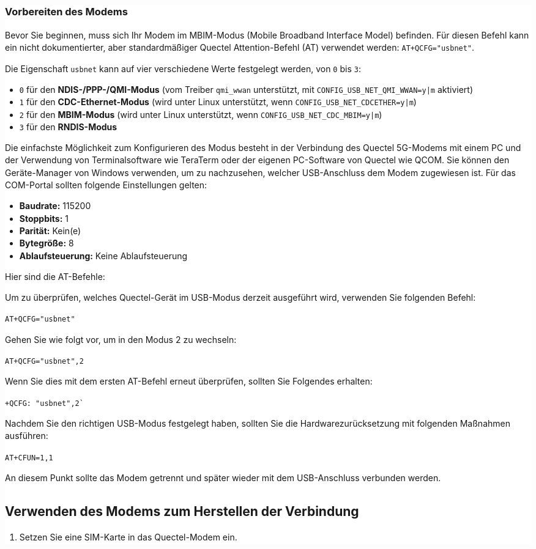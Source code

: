 ### <a name="prepare-the-modem"></a>Vorbereiten des Modems
Bevor Sie beginnen, muss sich Ihr Modem im MBIM-Modus (Mobile Broadband Interface Model) befinden. Für diesen Befehl kann ein nicht dokumentierter, aber standardmäßiger Quectel Attention-Befehl (AT) verwendet werden: `AT+QCFG="usbnet"`.

Die Eigenschaft `usbnet` kann auf vier verschiedene Werte festgelegt werden, von `0` bis `3`:
- `0` für den **NDIS-/PPP-/QMI-Modus** (vom Treiber `qmi_wwan` unterstützt, mit `CONFIG_USB_NET_QMI_WWAN=y|m` aktiviert)
- `1` für den **CDC-Ethernet-Modus** (wird unter Linux unterstützt, wenn `CONFIG_USB_NET_CDCETHER=y|m`)
- `2` für den **MBIM-Modus** (wird unter Linux unterstützt, wenn `CONFIG_USB_NET_CDC_MBIM=y|m`)
- `3` für den **RNDIS-Modus**

Die einfachste Möglichkeit zum Konfigurieren des Modus besteht in der Verbindung des Quectel 5G-Modems mit einem PC und der Verwendung von Terminalsoftware wie TeraTerm oder der eigenen PC-Software von Quectel wie QCOM. Sie können den Geräte-Manager von Windows verwenden, um zu nachzusehen, welcher USB-Anschluss dem Modem zugewiesen ist. Für das COM-Portal sollten folgende Einstellungen gelten:
* **Baudrate:** 115200
* **Stoppbits:** 1
* **Parität:** Kein(e)
* **Bytegröße:** 8
* **Ablaufsteuerung:** Keine Ablaufsteuerung

Hier sind die AT-Befehle:

Um zu überprüfen, welches Quectel-Gerät im USB-Modus derzeit ausgeführt wird, verwenden Sie folgenden Befehl:

```
AT+QCFG="usbnet"
```

Gehen Sie wie folgt vor, um in den Modus 2 zu wechseln:

```
AT+QCFG="usbnet",2
```

Wenn Sie dies mit dem ersten AT-Befehl erneut überprüfen, sollten Sie Folgendes erhalten:

```
+QCFG: "usbnet",2`
```

Nachdem Sie den richtigen USB-Modus festgelegt haben, sollten Sie die Hardwarezurücksetzung mit folgenden Maßnahmen ausführen:

```
AT+CFUN=1,1
```

An diesem Punkt sollte das Modem getrennt und später wieder mit dem USB-Anschluss verbunden werden.


## <a name="use-the-modem-to-connect"></a>Verwenden des Modems zum Herstellen der Verbindung

1. Setzen Sie eine SIM-Karte in das Quectel-Modem ein.
